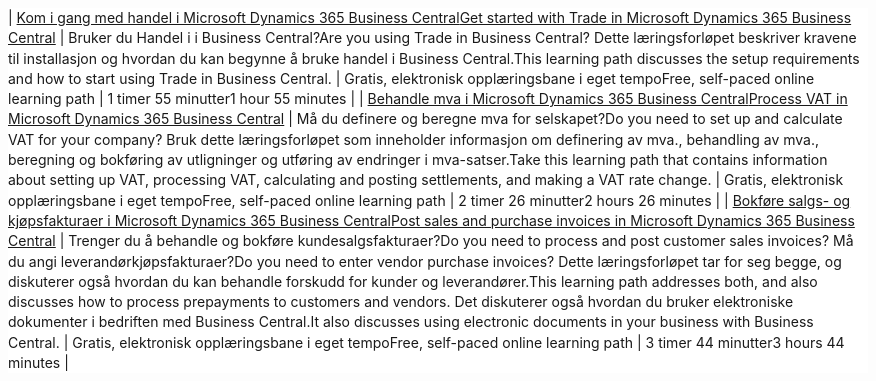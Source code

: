 | [<span data-ttu-id="07be8-205">Kom i gang med handel i Microsoft Dynamics 365 Business Central</span><span class="sxs-lookup"><span data-stu-id="07be8-205">Get started with Trade in Microsoft Dynamics 365 Business Central</span></span>](https://docs.microsoft.com/learn/modules/trade-get-started-dynamics-365-business-central/)                                  | <span data-ttu-id="07be8-206">Bruker du Handel i i Business Central?</span><span class="sxs-lookup"><span data-stu-id="07be8-206">Are you using Trade in Business Central?</span></span> <span data-ttu-id="07be8-207">Dette læringsforløpet beskriver kravene til installasjon og hvordan du kan begynne å bruke handel i Business Central.</span><span class="sxs-lookup"><span data-stu-id="07be8-207">This learning path discusses the setup requirements and how to start using Trade in Business Central.</span></span>                                                                                                                                                                                                                                                                                                                                                    | <span data-ttu-id="07be8-208">Gratis, elektronisk opplæringsbane i eget tempo</span><span class="sxs-lookup"><span data-stu-id="07be8-208">Free, self-paced online learning path</span></span>                                          | <span data-ttu-id="07be8-209">1 timer 55 minutter</span><span class="sxs-lookup"><span data-stu-id="07be8-209">1 hour 55 minutes</span></span>  |
| [<span data-ttu-id="07be8-210">Behandle mva i Microsoft Dynamics 365 Business Central</span><span class="sxs-lookup"><span data-stu-id="07be8-210">Process VAT in Microsoft Dynamics 365 Business Central</span></span>](https://docs.microsoft.com/learn/paths/process-vat-dynamics-365-business-central/)                                                     | <span data-ttu-id="07be8-211">Må du definere og beregne mva for selskapet?</span><span class="sxs-lookup"><span data-stu-id="07be8-211">Do you need to set up and calculate VAT for your company?</span></span> <span data-ttu-id="07be8-212">Bruk dette læringsforløpet som inneholder informasjon om definering av mva., behandling av mva., beregning og bokføring av utligninger og utføring av endringer i mva-satser.</span><span class="sxs-lookup"><span data-stu-id="07be8-212">Take this learning path that contains information about setting up VAT, processing VAT, calculating and posting settlements, and making a VAT rate change.</span></span>                                                                                                                                                                                                                                                                              | <span data-ttu-id="07be8-213">Gratis, elektronisk opplæringsbane i eget tempo</span><span class="sxs-lookup"><span data-stu-id="07be8-213">Free, self-paced online learning path</span></span>                                          | <span data-ttu-id="07be8-214">2 timer 26 minutter</span><span class="sxs-lookup"><span data-stu-id="07be8-214">2 hours 26 minutes</span></span> |
| [<span data-ttu-id="07be8-215">Bokføre salgs- og kjøpsfakturaer i Microsoft Dynamics 365 Business Central</span><span class="sxs-lookup"><span data-stu-id="07be8-215">Post sales and purchase invoices in Microsoft Dynamics 365 Business Central</span></span>](https://docs.microsoft.com/learn/paths/post-sales-purchase-invoices-dynamics-365-business-central/)               | <span data-ttu-id="07be8-216">Trenger du å behandle og bokføre kundesalgsfakturaer?</span><span class="sxs-lookup"><span data-stu-id="07be8-216">Do you need to process and post customer sales invoices?</span></span> <span data-ttu-id="07be8-217">Må du angi leverandørkjøpsfakturaer?</span><span class="sxs-lookup"><span data-stu-id="07be8-217">Do you need to enter vendor purchase invoices?</span></span> <span data-ttu-id="07be8-218">Dette læringsforløpet tar for seg begge, og diskuterer også hvordan du kan behandle forskudd for kunder og leverandører.</span><span class="sxs-lookup"><span data-stu-id="07be8-218">This learning path addresses both, and also discusses how to process prepayments to customers and vendors.</span></span> <span data-ttu-id="07be8-219">Det diskuterer også hvordan du bruker elektroniske dokumenter i bedriften med Business Central.</span><span class="sxs-lookup"><span data-stu-id="07be8-219">It also discusses using electronic documents in your business with Business Central.</span></span>                                                                                                                                                                                           | <span data-ttu-id="07be8-220">Gratis, elektronisk opplæringsbane i eget tempo</span><span class="sxs-lookup"><span data-stu-id="07be8-220">Free, self-paced online learning path</span></span>                                          | <span data-ttu-id="07be8-221">3 timer 44 minutter</span><span class="sxs-lookup"><span data-stu-id="07be8-221">3 hours 44 minutes</span></span> |